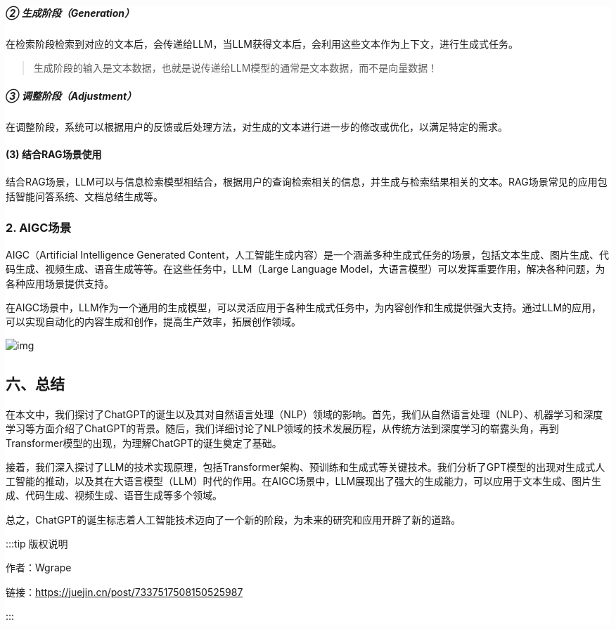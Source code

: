 ##### ② 生成阶段（Generation）

在检索阶段检索到对应的文本后，会传递给LLM，当LLM获得文本后，会利用这些文本作为上下文，进行生成式任务。

> 生成阶段的输入是文本数据，也就是说传递给LLM模型的通常是文本数据，而不是向量数据！

##### ③ 调整阶段（Adjustment）

在调整阶段，系统可以根据用户的反馈或后处理方法，对生成的文本进行进一步的修改或优化，以满足特定的需求。

#### (3) 结合RAG场景使用

结合RAG场景，LLM可以与信息检索模型相结合，根据用户的查询检索相关的信息，并生成与检索结果相关的文本。RAG场景常见的应用包括智能问答系统、文档总结生成等。

### 2. AIGC场景

AIGC（Artificial Intelligence Generated Content，人工智能生成内容）是一个涵盖多种生成式任务的场景，包括文本生成、图片生成、代码生成、视频生成、语音生成等等。在这些任务中，LLM（Large Language Model，大语言模型）可以发挥重要作用，解决各种问题，为各种应用场景提供支持。

在AIGC场景中，LLM作为一个通用的生成模型，可以灵活应用于各种生成式任务中，为内容创作和生成提供强大支持。通过LLM的应用，可以实现自动化的内容生成和创作，提高生产效率，拓展创作领域。

![img](https://heguang-tech-1300607181.cos.ap-shanghai.myqcloud.com/uPic/e19d355e829d4a398597444d275efff2~tplv-k3u1fbpfcp-jj-mark:3024:0:0:0:q75.awebp)

## 六、总结

在本文中，我们探讨了ChatGPT的诞生以及其对自然语言处理（NLP）领域的影响。首先，我们从自然语言处理（NLP）、机器学习和深度学习等方面介绍了ChatGPT的背景。随后，我们详细讨论了NLP领域的技术发展历程，从传统方法到深度学习的崭露头角，再到Transformer模型的出现，为理解ChatGPT的诞生奠定了基础。

接着，我们深入探讨了LLM的技术实现原理，包括Transformer架构、预训练和生成式等关键技术。我们分析了GPT模型的出现对生成式人工智能的推动，以及其在大语言模型（LLM）时代的作用。在AIGC场景中，LLM展现出了强大的生成能力，可以应用于文本生成、图片生成、代码生成、视频生成、语音生成等多个领域。

总之，ChatGPT的诞生标志着人工智能技术迈向了一个新的阶段，为未来的研究和应用开辟了新的道路。



:::tip 版权说明

作者：Wgrape

链接：https://juejin.cn/post/7337517508150525987

:::